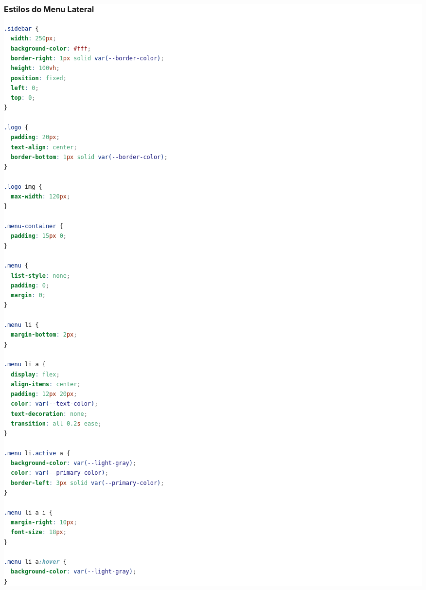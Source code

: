 ```css
```

### Estilos do Menu Lateral

```css
.sidebar {
  width: 250px;
  background-color: #fff;
  border-right: 1px solid var(--border-color);
  height: 100vh;
  position: fixed;
  left: 0;
  top: 0;
}

.logo {
  padding: 20px;
  text-align: center;
  border-bottom: 1px solid var(--border-color);
}

.logo img {
  max-width: 120px;
}

.menu-container {
  padding: 15px 0;
}

.menu {
  list-style: none;
  padding: 0;
  margin: 0;
}

.menu li {
  margin-bottom: 2px;
}

.menu li a {
  display: flex;
  align-items: center;
  padding: 12px 20px;
  color: var(--text-color);
  text-decoration: none;
  transition: all 0.2s ease;
}

.menu li.active a {
  background-color: var(--light-gray);
  color: var(--primary-color);
  border-left: 3px solid var(--primary-color);
}

.menu li a i {
  margin-right: 10px;
  font-size: 18px;
}

.menu li a:hover {
  background-color: var(--light-gray);
}
```

